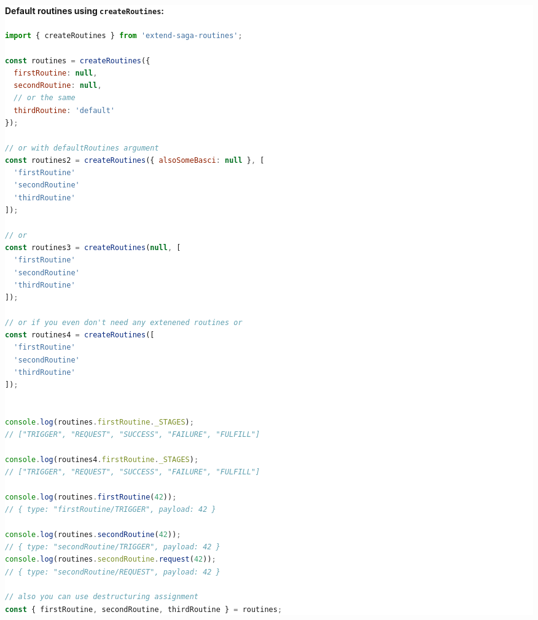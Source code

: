 #### Default routines using `createRoutines`:
```js
import { createRoutines } from 'extend-saga-routines';

const routines = createRoutines({
  firstRoutine: null,
  secondRoutine: null,
  // or the same
  thirdRoutine: 'default'
});

// or with defaultRoutines argument
const routines2 = createRoutines({ alsoSomeBasci: null }, [
  'firstRoutine'
  'secondRoutine'
  'thirdRoutine'
]);

// or
const routines3 = createRoutines(null, [
  'firstRoutine'
  'secondRoutine'
  'thirdRoutine'
]);

// or if you even don't need any extenened routines or 
const routines4 = createRoutines([
  'firstRoutine'
  'secondRoutine'
  'thirdRoutine'
]);


console.log(routines.firstRoutine._STAGES);
// ["TRIGGER", "REQUEST", "SUCCESS", "FAILURE", "FULFILL"]

console.log(routines4.firstRoutine._STAGES);
// ["TRIGGER", "REQUEST", "SUCCESS", "FAILURE", "FULFILL"]

console.log(routines.firstRoutine(42));
// { type: "firstRoutine/TRIGGER", payload: 42 }

console.log(routines.secondRoutine(42));
// { type: "secondRoutine/TRIGGER", payload: 42 }
console.log(routines.secondRoutine.request(42));
// { type: "secondRoutine/REQUEST", payload: 42 }

// also you can use destructuring assignment
const { firstRoutine, secondRoutine, thirdRoutine } = routines;

```
